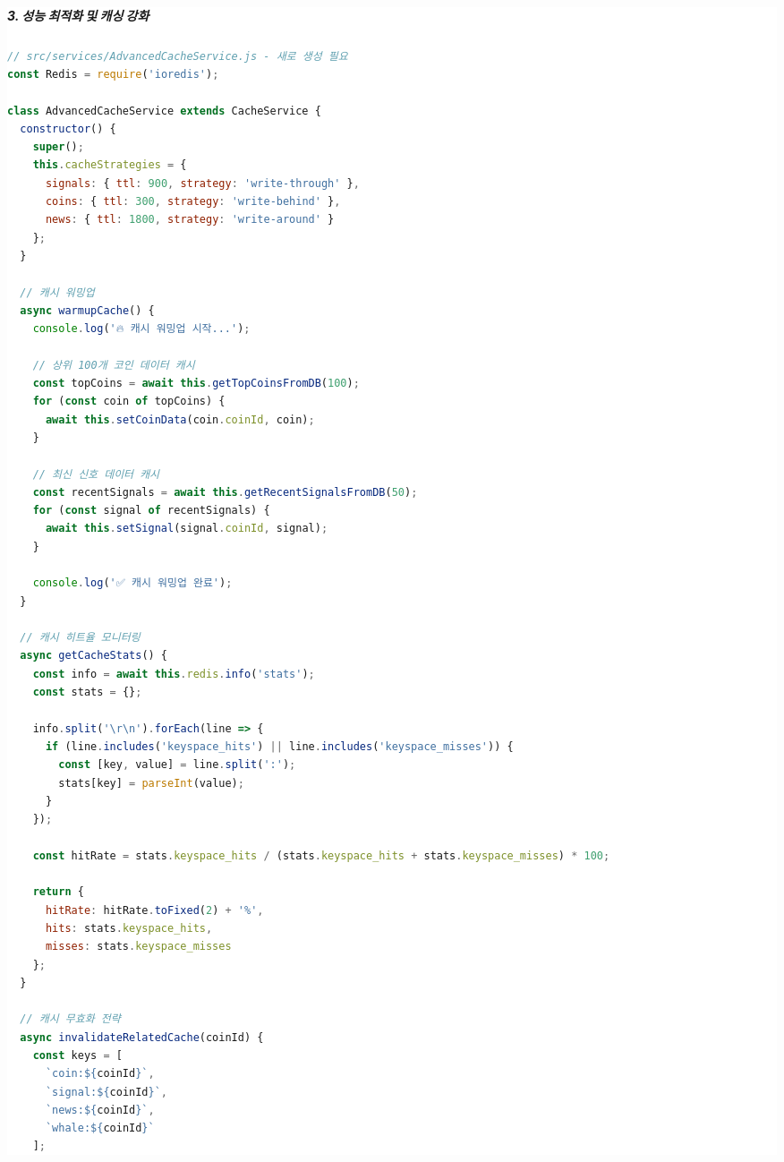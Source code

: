 ##### 3. **성능 최적화 및 캐싱 강화**
```javascript
// src/services/AdvancedCacheService.js - 새로 생성 필요
const Redis = require('ioredis');

class AdvancedCacheService extends CacheService {
  constructor() {
    super();
    this.cacheStrategies = {
      signals: { ttl: 900, strategy: 'write-through' },
      coins: { ttl: 300, strategy: 'write-behind' },
      news: { ttl: 1800, strategy: 'write-around' }
    };
  }

  // 캐시 워밍업
  async warmupCache() {
    console.log('🔥 캐시 워밍업 시작...');
    
    // 상위 100개 코인 데이터 캐시
    const topCoins = await this.getTopCoinsFromDB(100);
    for (const coin of topCoins) {
      await this.setCoinData(coin.coinId, coin);
    }
    
    // 최신 신호 데이터 캐시
    const recentSignals = await this.getRecentSignalsFromDB(50);
    for (const signal of recentSignals) {
      await this.setSignal(signal.coinId, signal);
    }
    
    console.log('✅ 캐시 워밍업 완료');
  }

  // 캐시 히트율 모니터링
  async getCacheStats() {
    const info = await this.redis.info('stats');
    const stats = {};
    
    info.split('\r\n').forEach(line => {
      if (line.includes('keyspace_hits') || line.includes('keyspace_misses')) {
        const [key, value] = line.split(':');
        stats[key] = parseInt(value);
      }
    });
    
    const hitRate = stats.keyspace_hits / (stats.keyspace_hits + stats.keyspace_misses) * 100;
    
    return {
      hitRate: hitRate.toFixed(2) + '%',
      hits: stats.keyspace_hits,
      misses: stats.keyspace_misses
    };
  }

  // 캐시 무효화 전략
  async invalidateRelatedCache(coinId) {
    const keys = [
      `coin:${coinId}`,
      `signal:${coinId}`,
      `news:${coinId}`,
      `whale:${coinId}`
    ];
```